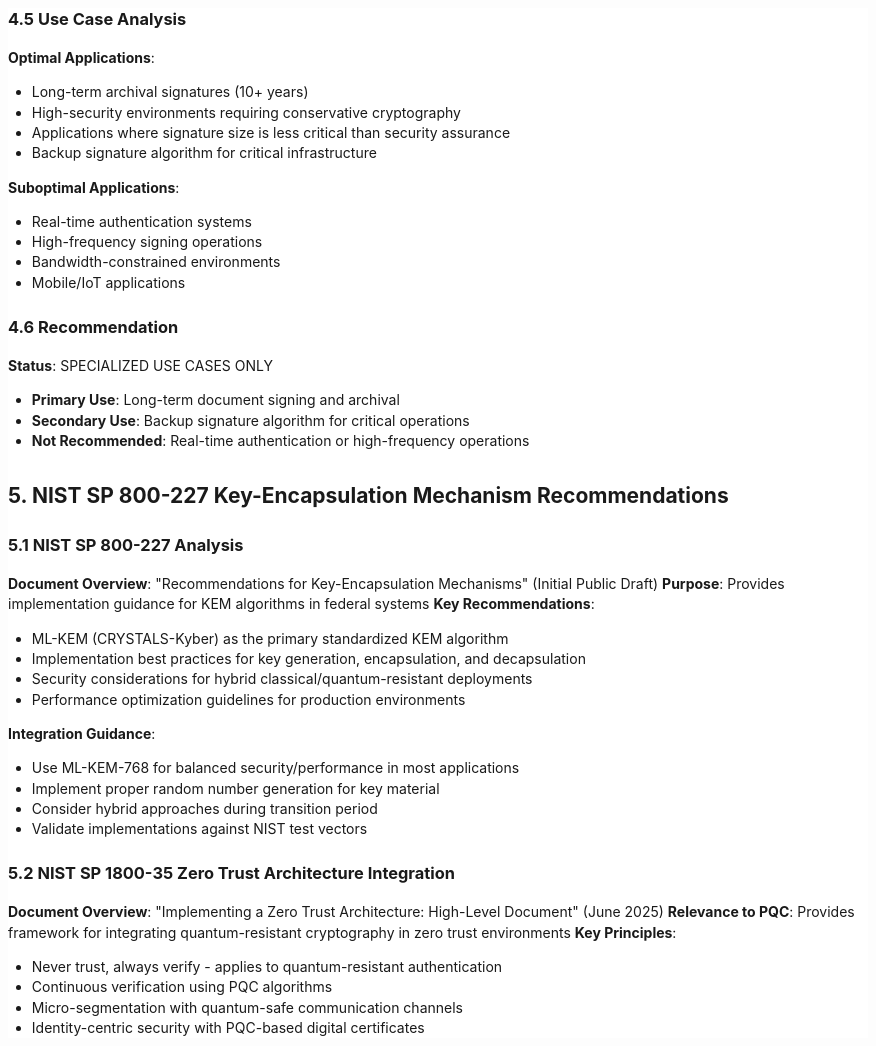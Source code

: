 
### 4.5 Use Case Analysis


**Optimal Applications**:
- Long-term archival signatures (10+ years)
- High-security environments requiring conservative cryptography
- Applications where signature size is less critical than security assurance
- Backup signature algorithm for critical infrastructure


**Suboptimal Applications**:
- Real-time authentication systems
- High-frequency signing operations
- Bandwidth-constrained environments
- Mobile/IoT applications


### 4.6 Recommendation


**Status**: SPECIALIZED USE CASES ONLY
- **Primary Use**: Long-term document signing and archival
- **Secondary Use**: Backup signature algorithm for critical operations
- **Not Recommended**: Real-time authentication or high-frequency operations


## 5. NIST SP 800-227 Key-Encapsulation Mechanism Recommendations


### 5.1 NIST SP 800-227 Analysis


**Document Overview**: "Recommendations for Key-Encapsulation Mechanisms" (Initial Public Draft)
**Purpose**: Provides implementation guidance for KEM algorithms in federal systems
**Key Recommendations**:
- ML-KEM (CRYSTALS-Kyber) as the primary standardized KEM algorithm
- Implementation best practices for key generation, encapsulation, and decapsulation
- Security considerations for hybrid classical/quantum-resistant deployments
- Performance optimization guidelines for production environments


**Integration Guidance**:
- Use ML-KEM-768 for balanced security/performance in most applications
- Implement proper random number generation for key material
- Consider hybrid approaches during transition period
- Validate implementations against NIST test vectors


### 5.2 NIST SP 1800-35 Zero Trust Architecture Integration


**Document Overview**: "Implementing a Zero Trust Architecture: High-Level Document" (June 2025)
**Relevance to PQC**: Provides framework for integrating quantum-resistant cryptography in zero trust environments
**Key Principles**:
- Never trust, always verify - applies to quantum-resistant authentication
- Continuous verification using PQC algorithms
- Micro-segmentation with quantum-safe communication channels
- Identity-centric security with PQC-based digital certificates
